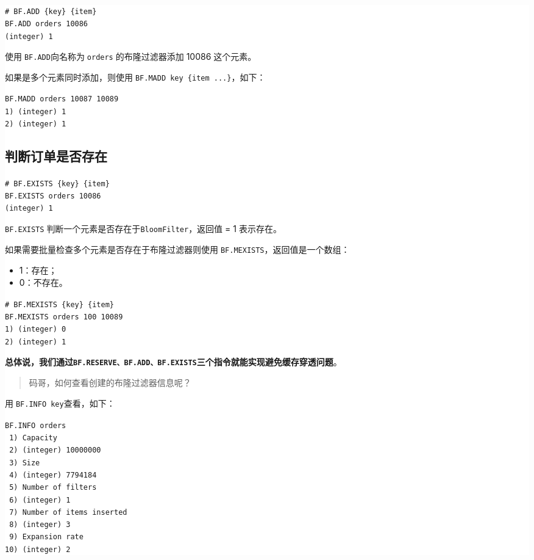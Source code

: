 ```
# BF.ADD {key} {item}
BF.ADD orders 10086
(integer) 1
```

使用 `BF.ADD`向名称为 `orders` 的布隆过滤器添加 10086 这个元素。

如果是多个元素同时添加，则使用 `BF.MADD key {item ...}`，如下：

```
BF.MADD orders 10087 10089
1) (integer) 1
2) (integer) 1
```

## 判断订单是否存在

```
# BF.EXISTS {key} {item}
BF.EXISTS orders 10086
(integer) 1
```

`BF.EXISTS` 判断一个元素是否存在于`BloomFilter`，返回值 = 1 表示存在。

如果需要批量检查多个元素是否存在于布隆过滤器则使用 `BF.MEXISTS`，返回值是一个数组：

- 1：存在；
- 0：不存在。

```
# BF.MEXISTS {key} {item}
BF.MEXISTS orders 100 10089
1) (integer) 0
2) (integer) 1
```

**总体说，我们通过`BF.RESERVE、BF.ADD、BF.EXISTS`三个指令就能实现避免缓存穿透问题**。

> 码哥，如何查看创建的布隆过滤器信息呢？

用 `BF.INFO key`查看，如下：

```
BF.INFO orders
 1) Capacity
 2) (integer) 10000000
 3) Size
 4) (integer) 7794184
 5) Number of filters
 6) (integer) 1
 7) Number of items inserted
 8) (integer) 3
 9) Expansion rate
10) (integer) 2
```
